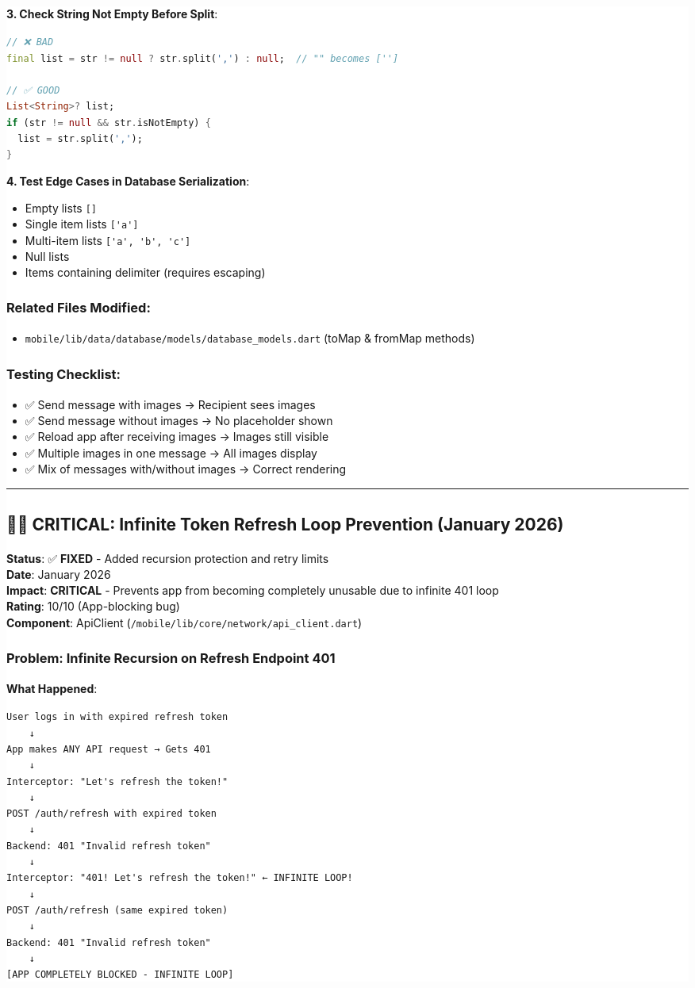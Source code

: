 **3. Check String Not Empty Before Split**:
```dart
// ❌ BAD
final list = str != null ? str.split(',') : null;  // "" becomes ['']

// ✅ GOOD
List<String>? list;
if (str != null && str.isNotEmpty) {
  list = str.split(',');
}
```

**4. Test Edge Cases in Database Serialization**:
- Empty lists `[]`
- Single item lists `['a']`
- Multi-item lists `['a', 'b', 'c']`
- Null lists
- Items containing delimiter (requires escaping)

### **Related Files Modified**:
- `mobile/lib/data/database/models/database_models.dart` (toMap & fromMap methods)

### **Testing Checklist**:
- ✅ Send message with images → Recipient sees images
- ✅ Send message without images → No placeholder shown
- ✅ Reload app after receiving images → Images still visible
- ✅ Multiple images in one message → All images display
- ✅ Mix of messages with/without images → Correct rendering

---

## 🚨🚨 **CRITICAL: Infinite Token Refresh Loop Prevention (January 2026)**

**Status**: ✅ **FIXED** - Added recursion protection and retry limits  
**Date**: January 2026  
**Impact**: **CRITICAL** - Prevents app from becoming completely unusable due to infinite 401 loop  
**Rating**: 10/10 (App-blocking bug)  
**Component**: ApiClient (`/mobile/lib/core/network/api_client.dart`)

### **Problem: Infinite Recursion on Refresh Endpoint 401**

**What Happened**:
```
User logs in with expired refresh token
    ↓
App makes ANY API request → Gets 401
    ↓
Interceptor: "Let's refresh the token!"
    ↓
POST /auth/refresh with expired token
    ↓
Backend: 401 "Invalid refresh token"
    ↓
Interceptor: "401! Let's refresh the token!" ← INFINITE LOOP!
    ↓
POST /auth/refresh (same expired token)
    ↓
Backend: 401 "Invalid refresh token"
    ↓
[APP COMPLETELY BLOCKED - INFINITE LOOP]
```
